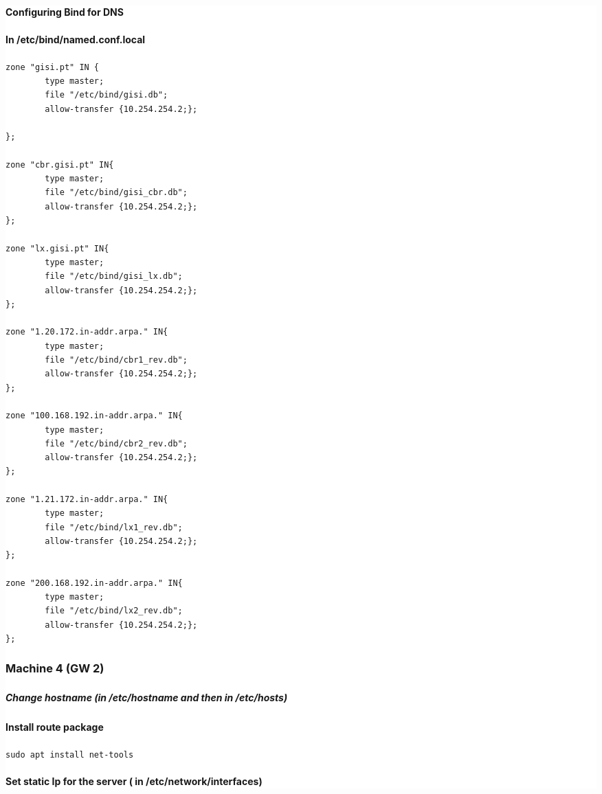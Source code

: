 #### Configuring Bind for DNS
#### In /etc/bind/named.conf.local
    zone "gisi.pt" IN {
            type master;
            file "/etc/bind/gisi.db";
            allow-transfer {10.254.254.2;};

    };

    zone "cbr.gisi.pt" IN{
            type master;
            file "/etc/bind/gisi_cbr.db";
            allow-transfer {10.254.254.2;};
    };

    zone "lx.gisi.pt" IN{
            type master;
            file "/etc/bind/gisi_lx.db";
            allow-transfer {10.254.254.2;};
    };

    zone "1.20.172.in-addr.arpa." IN{
            type master;
            file "/etc/bind/cbr1_rev.db";
            allow-transfer {10.254.254.2;};
    };

    zone "100.168.192.in-addr.arpa." IN{
            type master;
            file "/etc/bind/cbr2_rev.db";
            allow-transfer {10.254.254.2;};
    };

    zone "1.21.172.in-addr.arpa." IN{
            type master;
            file "/etc/bind/lx1_rev.db";
            allow-transfer {10.254.254.2;};
    };

    zone "200.168.192.in-addr.arpa." IN{
            type master;
            file "/etc/bind/lx2_rev.db";
            allow-transfer {10.254.254.2;};
    };

### Machine 4 (GW 2)
##### Change hostname (in /etc/hostname and then in /etc/hosts)

#### Install route package
    sudo apt install net-tools

#### Set static Ip for the server ( in /etc/network/interfaces)
